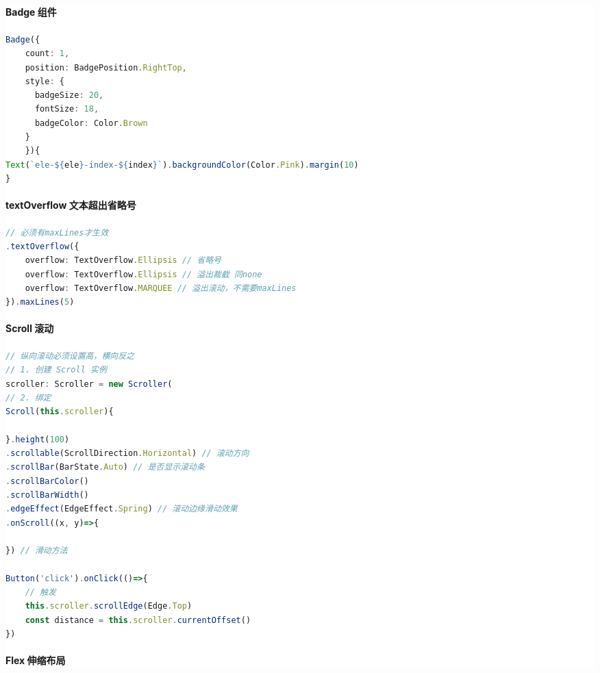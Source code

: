 #### Badge 组件

```ts
Badge({
    count: 1,
    position: BadgePosition.RightTop,
    style: {
      badgeSize: 20,
      fontSize: 18,
      badgeColor: Color.Brown
    }
    }){
Text(`ele-${ele}-index-${index}`).backgroundColor(Color.Pink).margin(10)
}
```

#### textOverflow 文本超出省略号

```ts
// 必须有maxLines才生效
.textOverflow({
	overflow: TextOverflow.Ellipsis // 省略号
	overflow: TextOverflow.Ellipsis // 溢出裁截 同none
	overflow: TextOverflow.MARQUEE // 溢出滚动，不需要maxLines
}).maxLines(5)
```

#### Scroll 滚动

```ts
// 纵向滚动必须设置高，横向反之
// 1. 创建 Scroll 实例
scroller: Scroller = new Scroller(
// 2. 绑定
Scroll(this.scroller){

}.height(100)
.scrollable(ScrollDirection.Horizontal) // 滚动方向
.scrollBar(BarState.Auto) // 是否显示滚动条
.scrollBarColor()
.scrollBarWidth()
.edgeEffect(EdgeEffect.Spring) // 滚动边缘滑动效果
.onScroll((x, y)=>{

}) // 滑动方法

Button('click').onClick(()=>{
    // 触发
    this.scroller.scrollEdge(Edge.Top)
    const distance = this.scroller.currentOffset()
})
```

#### Flex 伸缩布局
